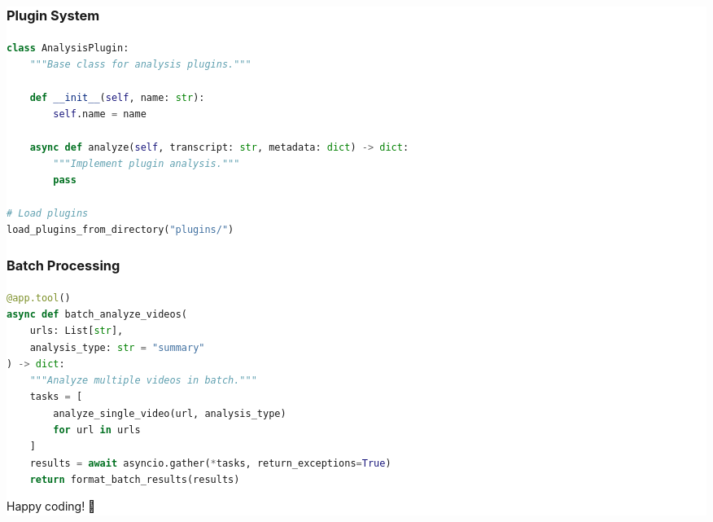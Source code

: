 ### Plugin System

```python
class AnalysisPlugin:
    """Base class for analysis plugins."""
    
    def __init__(self, name: str):
        self.name = name
    
    async def analyze(self, transcript: str, metadata: dict) -> dict:
        """Implement plugin analysis."""
        pass

# Load plugins
load_plugins_from_directory("plugins/")
```

### Batch Processing

```python
@app.tool()
async def batch_analyze_videos(
    urls: List[str],
    analysis_type: str = "summary"
) -> dict:
    """Analyze multiple videos in batch."""
    tasks = [
        analyze_single_video(url, analysis_type)
        for url in urls
    ]
    results = await asyncio.gather(*tasks, return_exceptions=True)
    return format_batch_results(results)
```

Happy coding! 🚀
